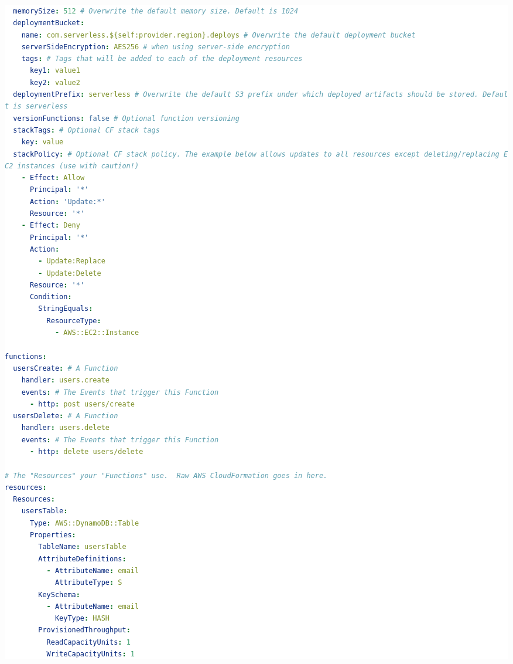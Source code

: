 ```yml
  memorySize: 512 # Overwrite the default memory size. Default is 1024
  deploymentBucket:
    name: com.serverless.${self:provider.region}.deploys # Overwrite the default deployment bucket
    serverSideEncryption: AES256 # when using server-side encryption
    tags: # Tags that will be added to each of the deployment resources
      key1: value1
      key2: value2
  deploymentPrefix: serverless # Overwrite the default S3 prefix under which deployed artifacts should be stored. Default is serverless
  versionFunctions: false # Optional function versioning
  stackTags: # Optional CF stack tags
    key: value
  stackPolicy: # Optional CF stack policy. The example below allows updates to all resources except deleting/replacing EC2 instances (use with caution!)
    - Effect: Allow
      Principal: '*'
      Action: 'Update:*'
      Resource: '*'
    - Effect: Deny
      Principal: '*'
      Action:
        - Update:Replace
        - Update:Delete
      Resource: '*'
      Condition:
        StringEquals:
          ResourceType:
            - AWS::EC2::Instance

functions:
  usersCreate: # A Function
    handler: users.create
    events: # The Events that trigger this Function
      - http: post users/create
  usersDelete: # A Function
    handler: users.delete
    events: # The Events that trigger this Function
      - http: delete users/delete

# The "Resources" your "Functions" use.  Raw AWS CloudFormation goes in here.
resources:
  Resources:
    usersTable:
      Type: AWS::DynamoDB::Table
      Properties:
        TableName: usersTable
        AttributeDefinitions:
          - AttributeName: email
            AttributeType: S
        KeySchema:
          - AttributeName: email
            KeyType: HASH
        ProvisionedThroughput:
          ReadCapacityUnits: 1
          WriteCapacityUnits: 1
```
